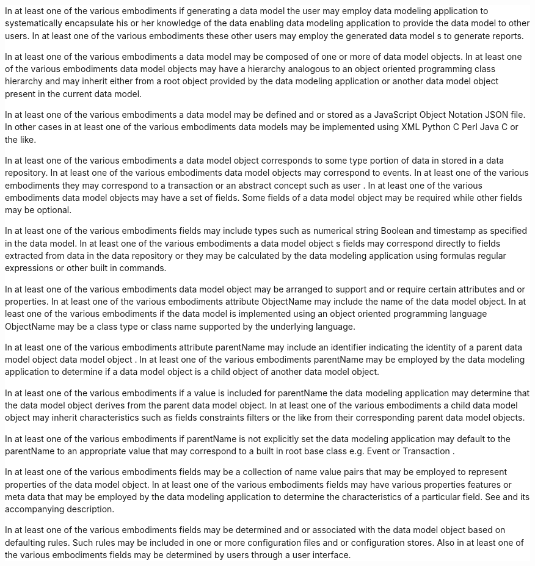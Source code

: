 In at least one of the various embodiments if generating a data model the user may employ data modeling application to systematically encapsulate his or her knowledge of the data enabling data modeling application to provide the data model to other users. In at least one of the various embodiments these other users may employ the generated data model s to generate reports.

In at least one of the various embodiments a data model may be composed of one or more of data model objects. In at least one of the various embodiments data model objects may have a hierarchy analogous to an object oriented programming class hierarchy and may inherit either from a root object provided by the data modeling application or another data model object present in the current data model.

In at least one of the various embodiments a data model may be defined and or stored as a JavaScript Object Notation JSON file. In other cases in at least one of the various embodiments data models may be implemented using XML Python C Perl Java C or the like.

In at least one of the various embodiments a data model object corresponds to some type portion of data in stored in a data repository. In at least one of the various embodiments data model objects may correspond to events. In at least one of the various embodiments they may correspond to a transaction or an abstract concept such as user . In at least one of the various embodiments data model objects may have a set of fields. Some fields of a data model object may be required while other fields may be optional.

In at least one of the various embodiments fields may include types such as numerical string Boolean and timestamp as specified in the data model. In at least one of the various embodiments a data model object s fields may correspond directly to fields extracted from data in the data repository or they may be calculated by the data modeling application using formulas regular expressions or other built in commands.

In at least one of the various embodiments data model object may be arranged to support and or require certain attributes and or properties. In at least one of the various embodiments attribute ObjectName may include the name of the data model object. In at least one of the various embodiments if the data model is implemented using an object oriented programming language ObjectName may be a class type or class name supported by the underlying language.

In at least one of the various embodiments attribute parentName may include an identifier indicating the identity of a parent data model object data model object . In at least one of the various embodiments parentName may be employed by the data modeling application to determine if a data model object is a child object of another data model object.

In at least one of the various embodiments if a value is included for parentName the data modeling application may determine that the data model object derives from the parent data model object. In at least one of the various embodiments a child data model object may inherit characteristics such as fields constraints filters or the like from their corresponding parent data model objects.

In at least one of the various embodiments if parentName is not explicitly set the data modeling application may default to the parentName to an appropriate value that may correspond to a built in root base class e.g. Event or Transaction .

In at least one of the various embodiments fields may be a collection of name value pairs that may be employed to represent properties of the data model object. In at least one of the various embodiments fields may have various properties features or meta data that may be employed by the data modeling application to determine the characteristics of a particular field. See and its accompanying description. 

In at least one of the various embodiments fields may be determined and or associated with the data model object based on defaulting rules. Such rules may be included in one or more configuration files and or configuration stores. Also in at least one of the various embodiments fields may be determined by users through a user interface.
